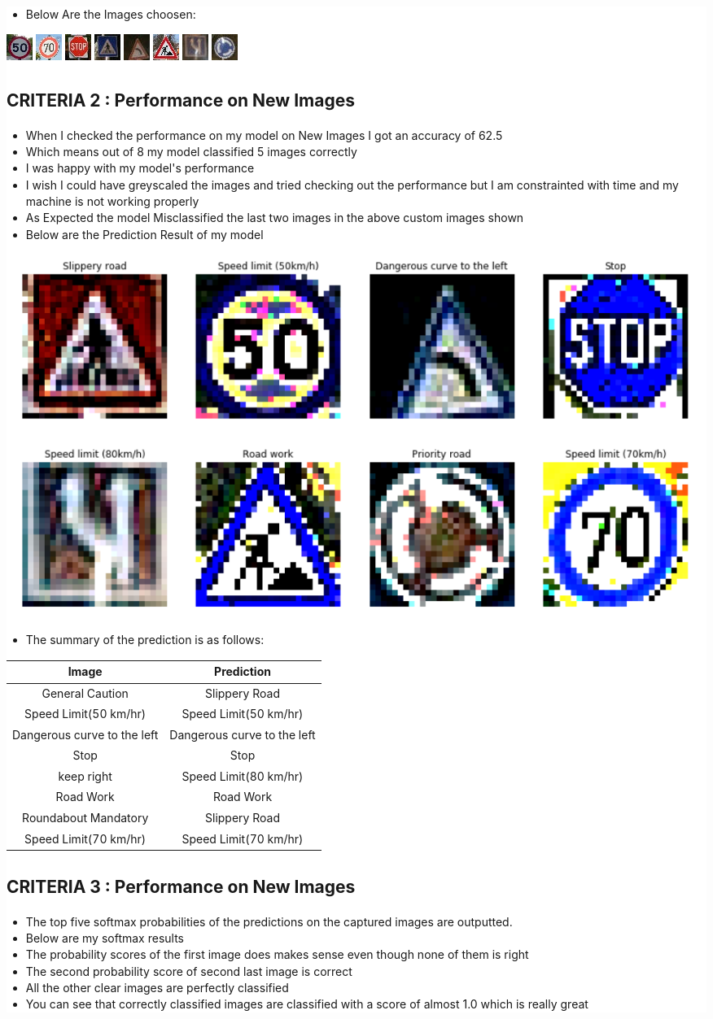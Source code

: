 - Below Are the Images choosen:

[image16]: ./custom_data/02.jpg
[image17]: ./custom_data/04.jpg 
[image18]: ./custom_data/14.jpg
[image19]: ./custom_data/18.jpg
[image20]: ./custom_data/19.jpg
[image21]: ./custom_data/25.jpg
[image22]: ./custom_data/38.jpg
[image23]: ./custom_data/40.jpg

![Test Image][image16]
![Test Image][image17]
![Test Image][image18]
![Test Image][image19]
![Test Image][image20]
![Test Image][image21]
![Test Image][image22]
![Test Image][image23]


## CRITERIA 2 : Performance on New Images

- When I checked the performance on my model on New Images I got an accuracy of 62.5
- Which means out of 8 my model classified 5 images correctly
- I was happy with my model's performance
- I wish I could have greyscaled the images and tried checking out the performance but I am constrainted with time and my machine is not working properly
- As Expected the model Misclassified the last two images in the above custom images shown
- Below are the Prediction Result of my model


[image24]: ./custom_test/test_prediction.PNG
![Prediction][image24]

- The summary of the prediction is as follows:

| Image			        |     Prediction	        					| 
|:---------------------:|:---------------------------------------------:| 
| General Caution      		   | Slippery Road   					     		| 
| Speed Limit(50 km/hr)		   | Speed Limit(50 km/hr)   		     			| 
| Dangerous curve to the left  | Dangerous curve to the left     				| 
| Stop     			           | Stop    										|
| keep right			       | Speed Limit(80 km/hr)							|
| Road Work     		       | Road Work   				 	     			|
| Roundabout Mandatory	       | Slippery Road      							|
| Speed Limit(70 km/hr)        | Speed Limit(70 km/hr)      					| 


## CRITERIA 3 : Performance on New Images

- The top five softmax probabilities of the predictions on the captured images are outputted.
- Below are my softmax results
- The probability scores of the first image does makes sense even though none of them is right
- The second probability score of second last image is correct
- All the other clear images are perfectly classified
- You can see that correctly classified images are classified with a score of almost 1.0 which is really great 


[//]: # (Image References)
[image1]: ./examples/visualization.jpg "Visualization"
[image2]: ./examples/grayscale.jpg "Grayscaling"
[image3]: ./examples/random_noise.jpg "Random Noise"
[image4]: ./examples/placeholder.png "Traffic Sign 1"
[image5]: ./examples/placeholder.png "Traffic Sign 2"
[image6]: ./examples/placeholder.png "Traffic Sign 3"
[image7]: ./examples/placeholder.png "Traffic Sign 4"
[image8]: ./examples/placeholder.png "Traffic Sign 5"
[image09]: ./data_visualtization/data_visualization_1.png "Traffic Sign 6"
[image10]: ./data_visualtization/data_visualization_2.png "Traffic Sign 7"
[image11]: ./data_visualtization/data_visualization_3.png "Traffic Sign 8"
[image12]: ./data_visualtization/data_visualization_4.png "Traffic Sign 9"
[image13]: ./pre_processing/pre_processing_1.png "Traffic Sign 10"
[image14]: ./pre_processing/pre_processing_2.png "Traffic Sign 11"
[image15]: ./pre_processing/pre_processing_3.png "Traffic Sign 12"
[image25]: ./custom_test/test_prediction_1.PNG
[image26]: ./custom_test/test_prediction_2.PNG
[image27]: ./data_augmentation/data_augmentation_1.PNG
[image28]: ./data_augmentation/data_augmentation_2.PNG